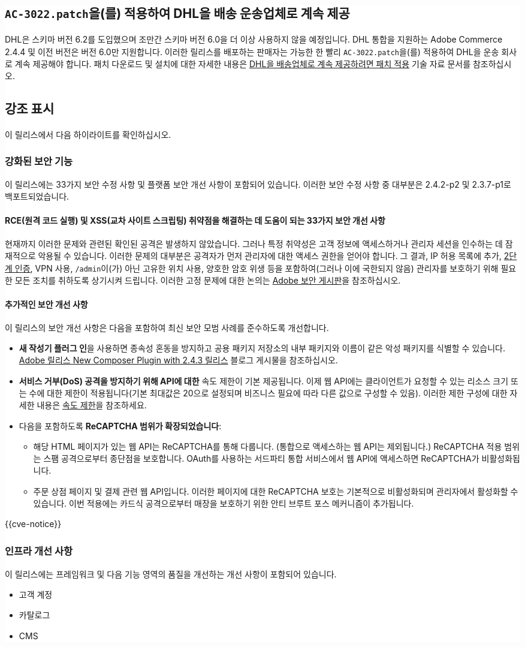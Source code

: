 ## `AC-3022.patch`을(를) 적용하여 DHL을 배송 운송업체로 계속 제공

DHL은 스키마 버전 6.2를 도입했으며 조만간 스키마 버전 6.0을 더 이상 사용하지 않을 예정입니다. DHL 통합을 지원하는 Adobe Commerce 2.4.4 및 이전 버전은 버전 6.0만 지원합니다. 이러한 릴리스를 배포하는 판매자는 가능한 한 빨리 `AC-3022.patch`을(를) 적용하여 DHL을 운송 회사로 계속 제공해야 합니다. 패치 다운로드 및 설치에 대한 자세한 내용은 [DHL을 배송업체로 계속 제공하려면 패치 적용](https://support.magento.com/hc/en-us/articles/7707818131597-Apply-a-patch-to-continue-offering-DHL-as-shipping-carrier) 기술 자료 문서를 참조하십시오.

## 강조 표시

이 릴리스에서 다음 하이라이트를 확인하십시오.

### 강화된 보안 기능

이 릴리스에는 33가지 보안 수정 사항 및 플랫폼 보안 개선 사항이 포함되어 있습니다. 이러한 보안 수정 사항 중 대부분은 2.4.2-p2 및 2.3.7-p1로 백포트되었습니다.

#### RCE(원격 코드 실행) 및 XSS(교차 사이트 스크립팅) 취약점을 해결하는 데 도움이 되는 33가지 보안 개선 사항

현재까지 이러한 문제와 관련된 확인된 공격은 발생하지 않았습니다. 그러나 특정 취약성은 고객 정보에 액세스하거나 관리자 세션을 인수하는 데 잠재적으로 악용될 수 있습니다. 이러한 문제의 대부분은 공격자가 먼저 관리자에 대한 액세스 권한을 얻어야 합니다. 그 결과, IP 허용 목록에 추가, [2단계 인증](https://developer.adobe.com/commerce/testing/functional-testing-framework/two-factor-authentication/), VPN 사용, `/admin`이(가) 아닌 고유한 위치 사용, 양호한 암호 위생 등을 포함하여(그러나 이에 국한되지 않음) 관리자를 보호하기 위해 필요한 모든 조치를 취하도록 상기시켜 드립니다. 이러한 고정 문제에 대한 논의는 [Adobe 보안 게시판](https://helpx.adobe.com/kr/security/products/magento/apsb21-64.html)을 참조하십시오.

#### 추가적인 보안 개선 사항

이 릴리스의 보안 개선 사항은 다음을 포함하여 최신 보안 모범 사례를 준수하도록 개선합니다.

* **새 작성기 플러그 인**&#x200B;을 사용하면 종속성 혼동을 방지하고 공용 패키지 저장소의 내부 패키지와 이름이 같은 악성 패키지를 식별할 수 있습니다. [Adobe 릴리스 New Composer Plugin with 2.4.3 릴리스](https://magento.com/blog/best-practices/adobe-releases-new-composer-plugin-magento-243-release) 블로그 게시물을 참조하십시오.

* **서비스 거부(DoS) 공격을 방지하기 위해 API에 대한** 속도 제한이 기본 제공됩니다. 이제 웹 API에는 클라이언트가 요청할 수 있는 리소스 크기 또는 수에 대한 제한이 적용됩니다(기본 최대값은 20으로 설정되며 비즈니스 필요에 따라 다른 값으로 구성할 수 있음). 이러한 제한 구성에 대한 자세한 내용은 [속도 제한](https://developer.adobe.com/commerce/webapi/get-started/api-security/)을 참조하세요. 

* 다음을 포함하도록 **ReCAPTCHA 범위가 확장되었습니다**:

   * 해당 HTML 페이지가 있는 웹 API는 ReCAPTCHA를 통해 다룹니다. (통합으로 액세스하는 웹 API는 제외됩니다.) ReCAPTCHA 적용 범위는 스팸 공격으로부터 종단점을 보호합니다. OAuth를 사용하는 서드파티 통합 서비스에서 웹 API에 액세스하면 ReCAPTCHA가 비활성화됩니다.

   * 주문 상점 페이지 및 결제 관련 웹 API입니다. 이러한 페이지에 대한 ReCAPTCHA 보호는 기본적으로 비활성화되며 관리자에서 활성화할 수 있습니다. 이번 적용에는 카드식 공격으로부터 매장을 보호하기 위한 안티 브루트 포스 메커니즘이 추가됩니다.

{{cve-notice}}

### 인프라 개선 사항

이 릴리스에는 프레임워크 및 다음 기능 영역의 품질을 개선하는 개선 사항이 포함되어 있습니다.

* 고객 계정

* 카탈로그

* CMS

